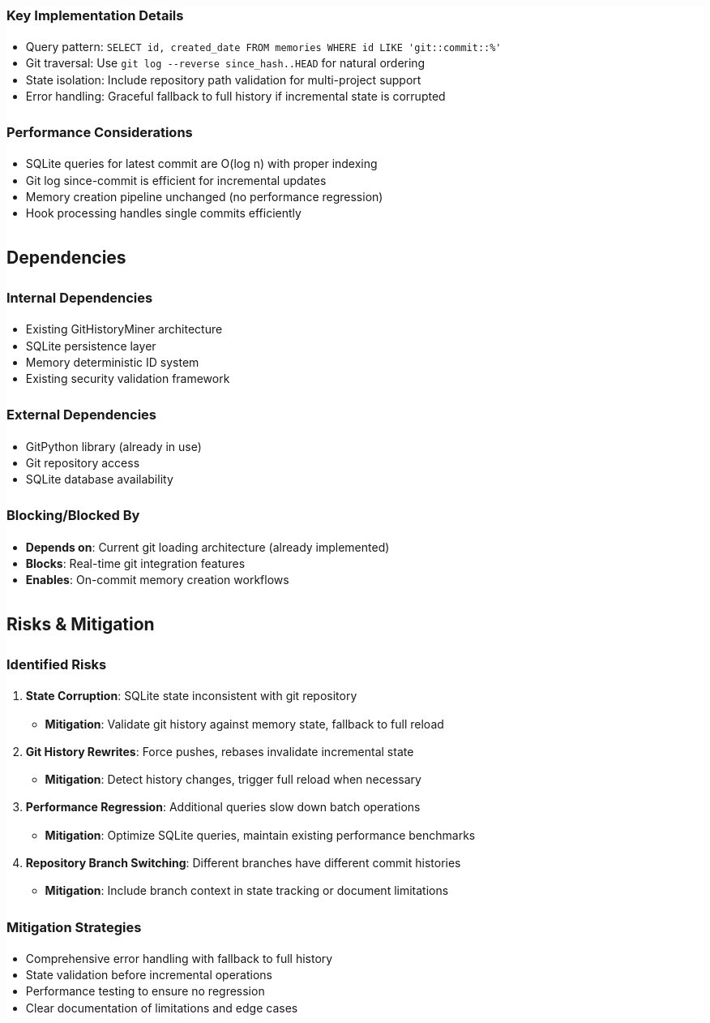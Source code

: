 ### Key Implementation Details
- Query pattern: `SELECT id, created_date FROM memories WHERE id LIKE 'git::commit::%'`
- Git traversal: Use `git log --reverse since_hash..HEAD` for natural ordering
- State isolation: Include repository path validation for multi-project support
- Error handling: Graceful fallback to full history if incremental state is corrupted

### Performance Considerations
- SQLite queries for latest commit are O(log n) with proper indexing
- Git log since-commit is efficient for incremental updates
- Memory creation pipeline unchanged (no performance regression)
- Hook processing handles single commits efficiently

## Dependencies

### Internal Dependencies
- Existing GitHistoryMiner architecture
- SQLite persistence layer
- Memory deterministic ID system
- Existing security validation framework

### External Dependencies
- GitPython library (already in use)
- Git repository access
- SQLite database availability

### Blocking/Blocked By
- **Depends on**: Current git loading architecture (already implemented)
- **Blocks**: Real-time git integration features
- **Enables**: On-commit memory creation workflows

## Risks & Mitigation

### Identified Risks
1. **State Corruption**: SQLite state inconsistent with git repository
   - **Mitigation**: Validate git history against memory state, fallback to full reload

2. **Git History Rewrites**: Force pushes, rebases invalidate incremental state
   - **Mitigation**: Detect history changes, trigger full reload when necessary

3. **Performance Regression**: Additional queries slow down batch operations
   - **Mitigation**: Optimize SQLite queries, maintain existing performance benchmarks

4. **Repository Branch Switching**: Different branches have different commit histories
   - **Mitigation**: Include branch context in state tracking or document limitations

### Mitigation Strategies
- Comprehensive error handling with fallback to full history
- State validation before incremental operations
- Performance testing to ensure no regression
- Clear documentation of limitations and edge cases
